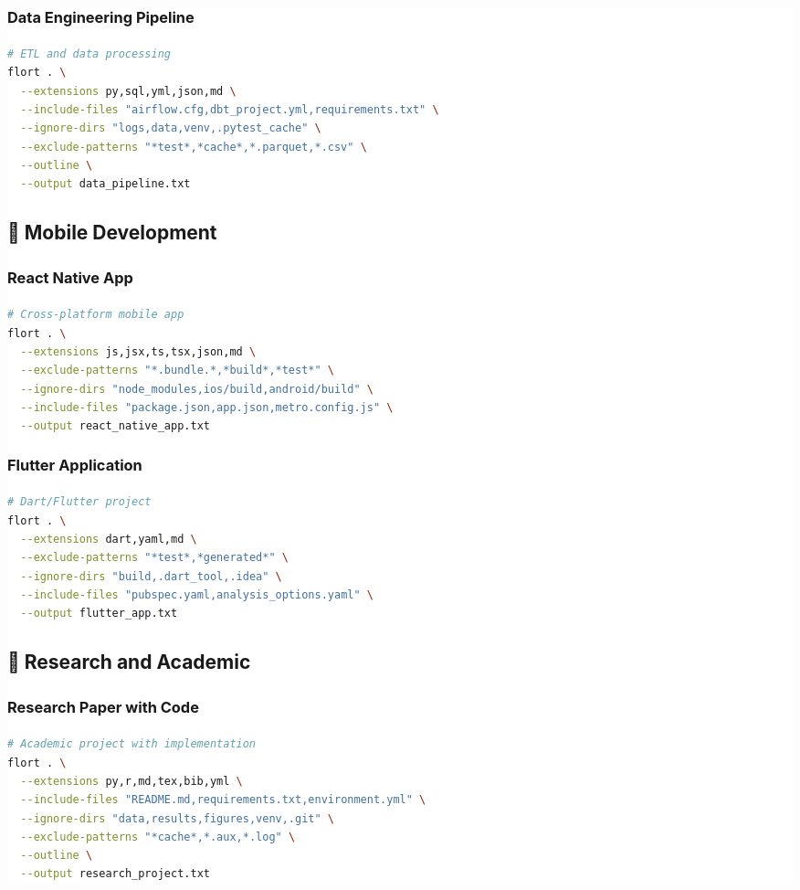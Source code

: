 ### Data Engineering Pipeline

```bash
# ETL and data processing
flort . \
  --extensions py,sql,yml,json,md \
  --include-files "airflow.cfg,dbt_project.yml,requirements.txt" \
  --ignore-dirs "logs,data,venv,.pytest_cache" \
  --exclude-patterns "*test*,*cache*,*.parquet,*.csv" \
  --outline \
  --output data_pipeline.txt
```

## 📱 Mobile Development

### React Native App

```bash
# Cross-platform mobile app
flort . \
  --extensions js,jsx,ts,tsx,json,md \
  --exclude-patterns "*.bundle.*,*build*,*test*" \
  --ignore-dirs "node_modules,ios/build,android/build" \
  --include-files "package.json,app.json,metro.config.js" \
  --output react_native_app.txt
```

### Flutter Application

```bash
# Dart/Flutter project
flort . \
  --extensions dart,yaml,md \
  --exclude-patterns "*test*,*generated*" \
  --ignore-dirs "build,.dart_tool,.idea" \
  --include-files "pubspec.yaml,analysis_options.yaml" \
  --output flutter_app.txt
```

## 🔬 Research and Academic

### Research Paper with Code

```bash
# Academic project with implementation
flort . \
  --extensions py,r,md,tex,bib,yml \
  --include-files "README.md,requirements.txt,environment.yml" \
  --ignore-dirs "data,results,figures,venv,.git" \
  --exclude-patterns "*cache*,*.aux,*.log" \
  --outline \
  --output research_project.txt
```
